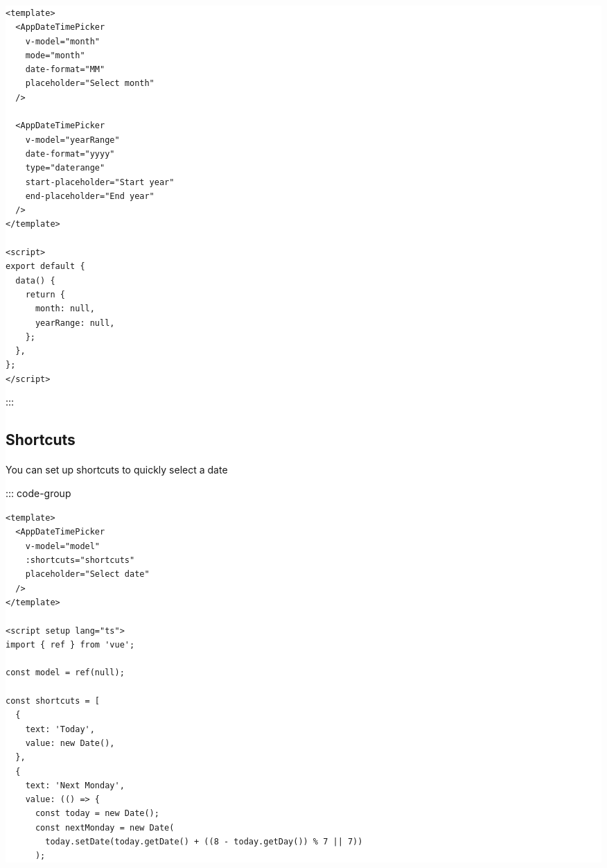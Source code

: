```vue [Options API]
<template>
  <AppDateTimePicker
    v-model="month"
    mode="month"
    date-format="MM"
    placeholder="Select month"
  />

  <AppDateTimePicker
    v-model="yearRange"
    date-format="yyyy"
    type="daterange"
    start-placeholder="Start year"
    end-placeholder="End year"
  />
</template>

<script>
export default {
  data() {
    return {
      month: null,
      yearRange: null,
    };
  },
};
</script>
```

:::

## Shortcuts

You can set up shortcuts to quickly select a date

<ShortcutsDateTimePicker/>

::: code-group

```vue [Composition API]
<template>
  <AppDateTimePicker
    v-model="model"
    :shortcuts="shortcuts"
    placeholder="Select date"
  />
</template>

<script setup lang="ts">
import { ref } from 'vue';

const model = ref(null);

const shortcuts = [
  {
    text: 'Today',
    value: new Date(),
  },
  {
    text: 'Next Monday',
    value: (() => {
      const today = new Date();
      const nextMonday = new Date(
        today.setDate(today.getDate() + ((8 - today.getDay()) % 7 || 7))
      );
```